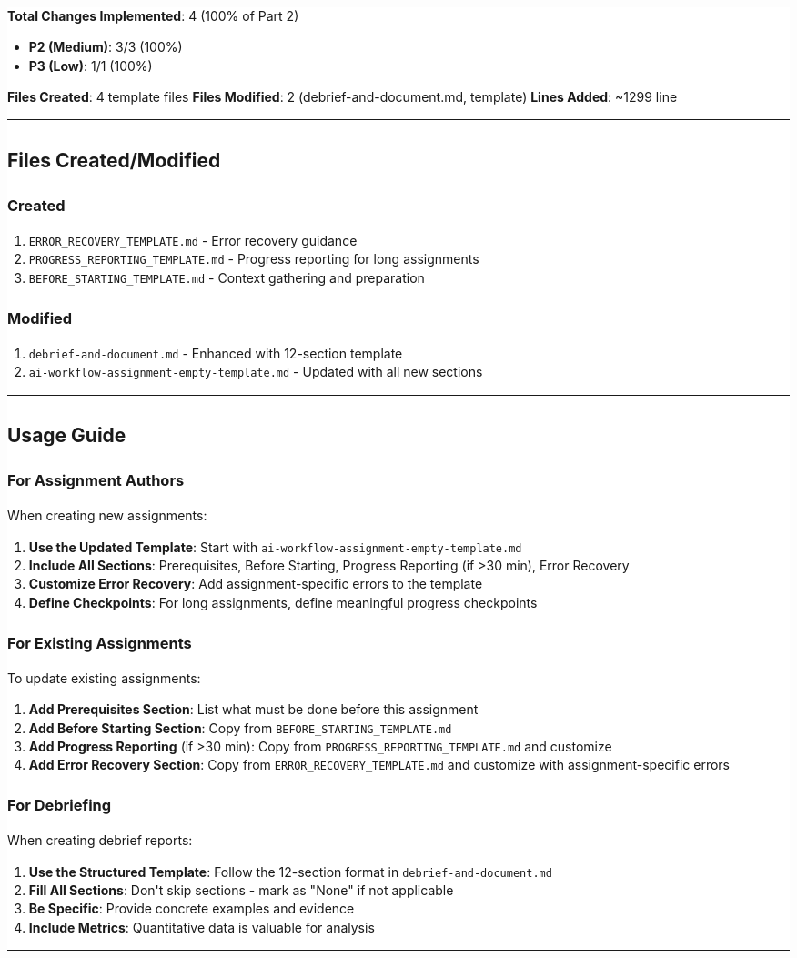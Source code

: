 **Total Changes Implemented**: 4 (100% of Part 2)
- **P2 (Medium)**: 3/3 (100%)
- **P3 (Low)**: 1/1 (100%)

**Files Created**: 4 template files
**Files Modified**: 2 (debrief-and-document.md, template)
**Lines Added**: ~1299 line

---

## Files Created/Modified

### Created
1. `ERROR_RECOVERY_TEMPLATE.md` - Error recovery guidance
2. `PROGRESS_REPORTING_TEMPLATE.md` - Progress reporting for long assignments
3. `BEFORE_STARTING_TEMPLATE.md` - Context gathering and preparation

### Modified
1. `debrief-and-document.md` - Enhanced with 12-section template
2. `ai-workflow-assignment-empty-template.md` - Updated with all new sections

---

## Usage Guide

### For Assignment Authors

When creating new assignments:

1. **Use the Updated Template**: Start with `ai-workflow-assignment-empty-template.md`
2. **Include All Sections**: Prerequisites, Before Starting, Progress Reporting (if >30 min), Error Recovery
3. **Customize Error Recovery**: Add assignment-specific errors to the template
4. **Define Checkpoints**: For long assignments, define meaningful progress checkpoints

### For Existing Assignments

To update existing assignments:

1. **Add Prerequisites Section**: List what must be done before this assignment
2. **Add Before Starting Section**: Copy from `BEFORE_STARTING_TEMPLATE.md`
3. **Add Progress Reporting** (if >30 min): Copy from `PROGRESS_REPORTING_TEMPLATE.md` and customize
4. **Add Error Recovery Section**: Copy from `ERROR_RECOVERY_TEMPLATE.md` and customize with assignment-specific errors

### For Debriefing

When creating debrief reports:

1. **Use the Structured Template**: Follow the 12-section format in `debrief-and-document.md`
2. **Fill All Sections**: Don't skip sections - mark as "None" if not applicable
3. **Be Specific**: Provide concrete examples and evidence
4. **Include Metrics**: Quantitative data is valuable for analysis

---